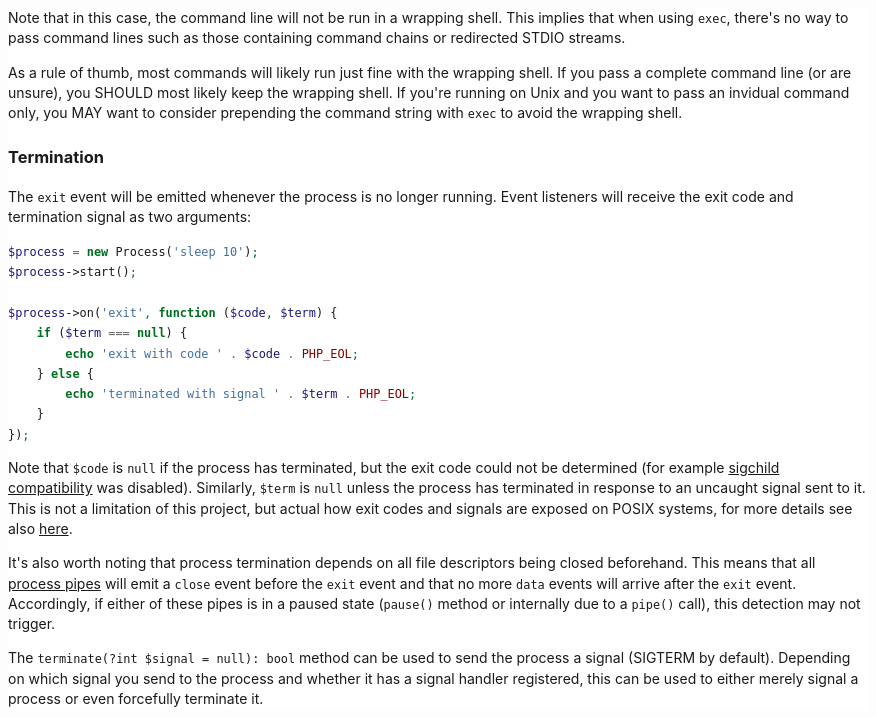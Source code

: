 Note that in this case, the command line will not be run in a wrapping shell.
This implies that when using `exec`, there's no way to pass command lines such
as those containing command chains or redirected STDIO streams.

As a rule of thumb, most commands will likely run just fine with the wrapping
shell.
If you pass a complete command line (or are unsure), you SHOULD most likely keep
the wrapping shell.
If you're running on Unix and you want to pass an invidual command only, you MAY
want to consider prepending the command string with `exec` to avoid the wrapping shell.

### Termination

The `exit` event will be emitted whenever the process is no longer running.
Event listeners will receive the exit code and termination signal as two
arguments:

```php
$process = new Process('sleep 10');
$process->start();

$process->on('exit', function ($code, $term) {
    if ($term === null) {
        echo 'exit with code ' . $code . PHP_EOL;
    } else {
        echo 'terminated with signal ' . $term . PHP_EOL;
    }
});
```

Note that `$code` is `null` if the process has terminated, but the exit
code could not be determined (for example
[sigchild compatibility](#sigchild-compatibility) was disabled).
Similarly, `$term` is `null` unless the process has terminated in response to
an uncaught signal sent to it.
This is not a limitation of this project, but actual how exit codes and signals
are exposed on POSIX systems, for more details see also
[here](https://unix.stackexchange.com/questions/99112/default-exit-code-when-process-is-terminated).

It's also worth noting that process termination depends on all file descriptors
being closed beforehand.
This means that all [process pipes](#stream-properties) will emit a `close`
event before the `exit` event and that no more `data` events will arrive after
the `exit` event.
Accordingly, if either of these pipes is in a paused state (`pause()` method
or internally due to a `pipe()` call), this detection may not trigger.

The `terminate(?int $signal = null): bool` method can be used to send the
process a signal (SIGTERM by default).
Depending on which signal you send to the process and whether it has a signal
handler registered, this can be used to either merely signal a process or even
forcefully terminate it.
